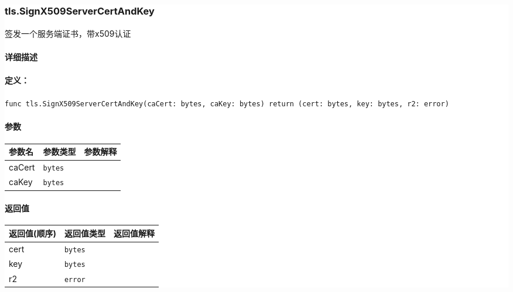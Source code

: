 
 
### tls.SignX509ServerCertAndKey

签发一个服务端证书，带x509认证

#### 详细描述



#### 定义：

`func tls.SignX509ServerCertAndKey(caCert: bytes, caKey: bytes) return (cert: bytes, key: bytes, r2: error)`


#### 参数

|参数名|参数类型|参数解释|
|:-----------|:---------- |:-----------|
| caCert | `bytes` |   |
| caKey | `bytes` |   |





#### 返回值

|返回值(顺序)|返回值类型|返回值解释|
|:-----------|:---------- |:-----------|
| cert | `bytes` |   |
| key | `bytes` |   |
| r2 | `error` |   |


 


